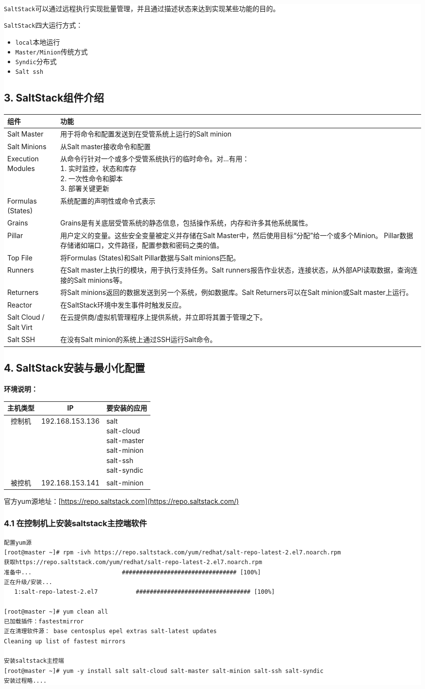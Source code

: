 `SaltStack`可以通过远程执行实现批量管理，并且通过描述状态来达到实现某些功能的目的。

`SaltStack`四大运行方式：

 - `local`本地运行
 - `Master/Minion`传统方式
 - `Syndic`分布式
 - `Salt ssh`

## 3. SaltStack组件介绍

| 组件                   | 功能                                                         |
| :--------------------- | :----------------------------------------------------------- |
| Salt Master            | 用于将命令和配置发送到在受管系统上运行的Salt minion          |
| Salt Minions           | 从Salt master接收命令和配置                                  |
| Execution Modules      | 从命令行针对一个或多个受管系统执行的临时命令。对...有用：<br>1. 实时监控，状态和库存<br>2. 一次性命令和脚本<br>3. 部署关键更新 |
| Formulas (States)      | 系统配置的声明性或命令式表示                                 |
| Grains                 | Grains是有关底层受管系统的静态信息，包括操作系统，内存和许多其他系统属性。 |
| Pillar                 | 用户定义的变量。这些安全变量被定义并存储在Salt Master中，然后使用目标“分配”给一个或多个Minion。 Pillar数据存储诸如端口，文件路径，配置参数和密码之类的值。 |
| Top File               | 将Formulas (States)和Salt Pillar数据与Salt minions匹配。     |
| Runners                | 在Salt master上执行的模块，用于执行支持任务。Salt runners报告作业状态，连接状态，从外部API读取数据，查询连接的Salt minions等。 |
| Returners              | 将Salt minions返回的数据发送到另一个系统，例如数据库。Salt Returners可以在Salt minion或Salt master上运行。 |
| Reactor                | 在SaltStack环境中发生事件时触发反应。                        |
| Salt Cloud / Salt Virt | 在云提供商/虚拟机管理程序上提供系统，并立即将其置于管理之下。 |
| Salt SSH               | 在没有Salt minion的系统上通过SSH运行Salt命令。               |

## 4. SaltStack安装与最小化配置

**环境说明：**

| 主机类型 |       IP        | 要安装的应用                                                 |
| :------: | :-------------: | :----------------------------------------------------------- |
|  控制机  | 192.168.153.136 | salt<br>salt-cloud<br>salt-master<br>salt-minion<br>salt-ssh<br>salt-syndic |
|  被控机  | 192.168.153.141 | salt-minion                                                  |

官方yum源地址：[https://repo.saltstack.com](https://repo.saltstack.com/)

### 4.1 在控制机上安装saltstack主控端软件

```
配置yum源
[root@master ~]# rpm -ivh https://repo.saltstack.com/yum/redhat/salt-repo-latest-2.el7.noarch.rpm
获取https://repo.saltstack.com/yum/redhat/salt-repo-latest-2.el7.noarch.rpm
准备中...                          ################################# [100%]
正在升级/安装...
   1:salt-repo-latest-2.el7           ################################# [100%]

[root@master ~]# yum clean all
已加载插件：fastestmirror
正在清理软件源： base centosplus epel extras salt-latest updates
Cleaning up list of fastest mirrors

安装saltstack主控端
[root@master ~]# yum -y install salt salt-cloud salt-master salt-minion salt-ssh salt-syndic
安装过程略....

```